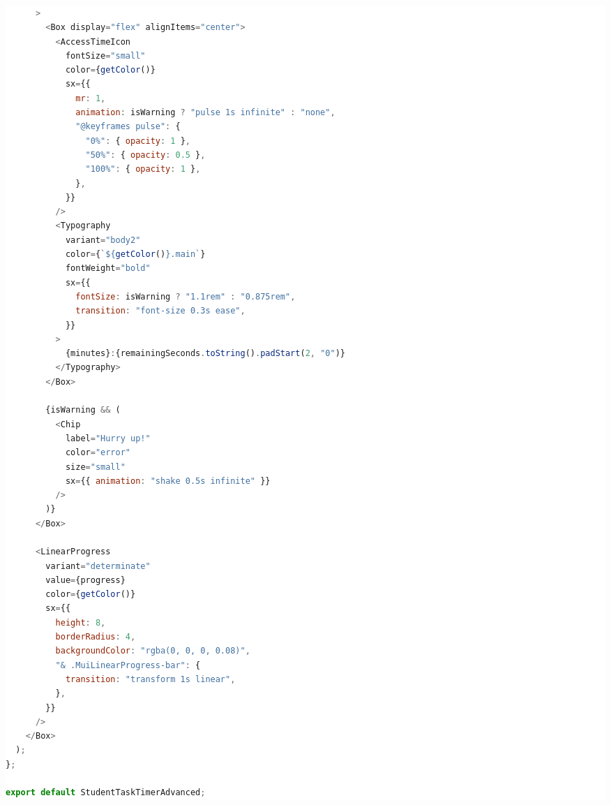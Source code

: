 ```javascript
      >
        <Box display="flex" alignItems="center">
          <AccessTimeIcon
            fontSize="small"
            color={getColor()}
            sx={{
              mr: 1,
              animation: isWarning ? "pulse 1s infinite" : "none",
              "@keyframes pulse": {
                "0%": { opacity: 1 },
                "50%": { opacity: 0.5 },
                "100%": { opacity: 1 },
              },
            }}
          />
          <Typography
            variant="body2"
            color={`${getColor()}.main`}
            fontWeight="bold"
            sx={{
              fontSize: isWarning ? "1.1rem" : "0.875rem",
              transition: "font-size 0.3s ease",
            }}
          >
            {minutes}:{remainingSeconds.toString().padStart(2, "0")}
          </Typography>
        </Box>

        {isWarning && (
          <Chip
            label="Hurry up!"
            color="error"
            size="small"
            sx={{ animation: "shake 0.5s infinite" }}
          />
        )}
      </Box>

      <LinearProgress
        variant="determinate"
        value={progress}
        color={getColor()}
        sx={{
          height: 8,
          borderRadius: 4,
          backgroundColor: "rgba(0, 0, 0, 0.08)",
          "& .MuiLinearProgress-bar": {
            transition: "transform 1s linear",
          },
        }}
      />
    </Box>
  );
};

export default StudentTaskTimerAdvanced;
```

